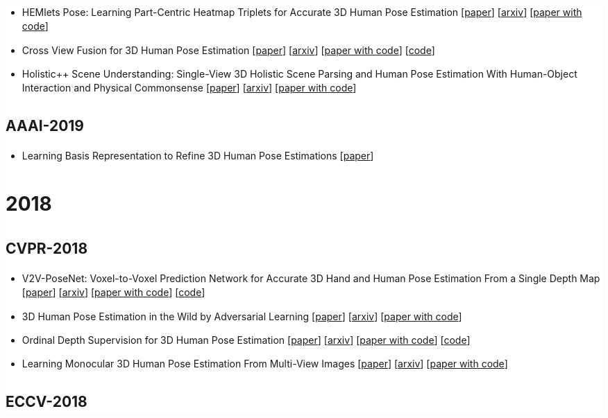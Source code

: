 - HEMlets Pose: Learning Part-Centric Heatmap Triplets for Accurate 3D Human Pose Estimation [[paper](https://openaccess.thecvf.com/content_ICCV_2019/html/Zhou_HEMlets_Pose_Learning_Part-Centric_Heatmap_Triplets_for_Accurate_3D_Human_ICCV_2019_paper.html)] [[arxiv](https://arxiv.org/abs/1910.12032)] [[paper with code](https://paperswithcode.com/paper/hemlets-pose-learning-part-centric-heatmap-1)]

- Cross View Fusion for 3D Human Pose Estimation [[paper](https://openaccess.thecvf.com/content_ICCV_2019/html/Qiu_Cross_View_Fusion_for_3D_Human_Pose_Estimation_ICCV_2019_paper.html)] [[arxiv](https://arxiv.org/abs/1909.01203)] [[paper with code](https://paperswithcode.com/paper/cross-view-fusion-for-3d-human-pose)] [[code](https://github.com/microsoft/multiview-human-pose-estimation-pytorch)]

- Holistic++ Scene Understanding: Single-View 3D Holistic Scene Parsing and Human Pose Estimation With Human-Object Interaction and Physical Commonsense [[paper](https://openaccess.thecvf.com/content_ICCV_2019/html/Chen_Holistic_Scene_Understanding_Single-View_3D_Holistic_Scene_Parsing_and_Human_ICCV_2019_paper.html)] [[arxiv](https://arxiv.org/abs/1909.01507)] [[paper with code](https://paperswithcode.com/paper/holistic-scene-understanding-single-view-3d)]


## AAAI-2019


- Learning Basis Representation to Refine 3D Human Pose Estimations [[paper](https://ojs.aaai.org/index.php/AAAI/article/view/4920)]



# 2018


## CVPR-2018


- V2V-PoseNet: Voxel-to-Voxel Prediction Network for Accurate 3D Hand and Human Pose Estimation From a Single Depth Map [[paper](https://openaccess.thecvf.com/content_cvpr_2018/html/Moon_V2V-PoseNet_Voxel-to-Voxel_Prediction_CVPR_2018_paper.html)] [[arxiv](https://arxiv.org/abs/1711.07399)] [[paper with code](https://paperswithcode.com/paper/v2v-posenet-voxel-to-voxel-prediction-network)] [[code](https://github.com/mks0601/V2V-PoseNet_RELEASE)]

- 3D Human Pose Estimation in the Wild by Adversarial Learning [[paper](https://openaccess.thecvf.com/content_cvpr_2018/html/Yang_3D_Human_Pose_CVPR_2018_paper.html)] [[arxiv](https://arxiv.org/abs/1803.09722)] [[paper with code](https://paperswithcode.com/paper/3d-human-pose-estimation-in-the-wild-by)]

- Ordinal Depth Supervision for 3D Human Pose Estimation [[paper](https://openaccess.thecvf.com/content_cvpr_2018/html/Pavlakos_Ordinal_Depth_Supervision_CVPR_2018_paper.html)] [[arxiv](https://arxiv.org/abs/1805.04095)] [[paper with code](https://paperswithcode.com/paper/ordinal-depth-supervision-for-3d-human-pose)] [[code](https://github.com/geopavlakos/ordinal-pose3d)]

- Learning Monocular 3D Human Pose Estimation From Multi-View Images [[paper](https://openaccess.thecvf.com/content_cvpr_2018/html/Rhodin_Learning_Monocular_3D_CVPR_2018_paper.html)] [[arxiv](https://arxiv.org/abs/1803.04775)] [[paper with code](https://paperswithcode.com/paper/learning-monocular-3d-human-pose-estimation)]


## ECCV-2018
